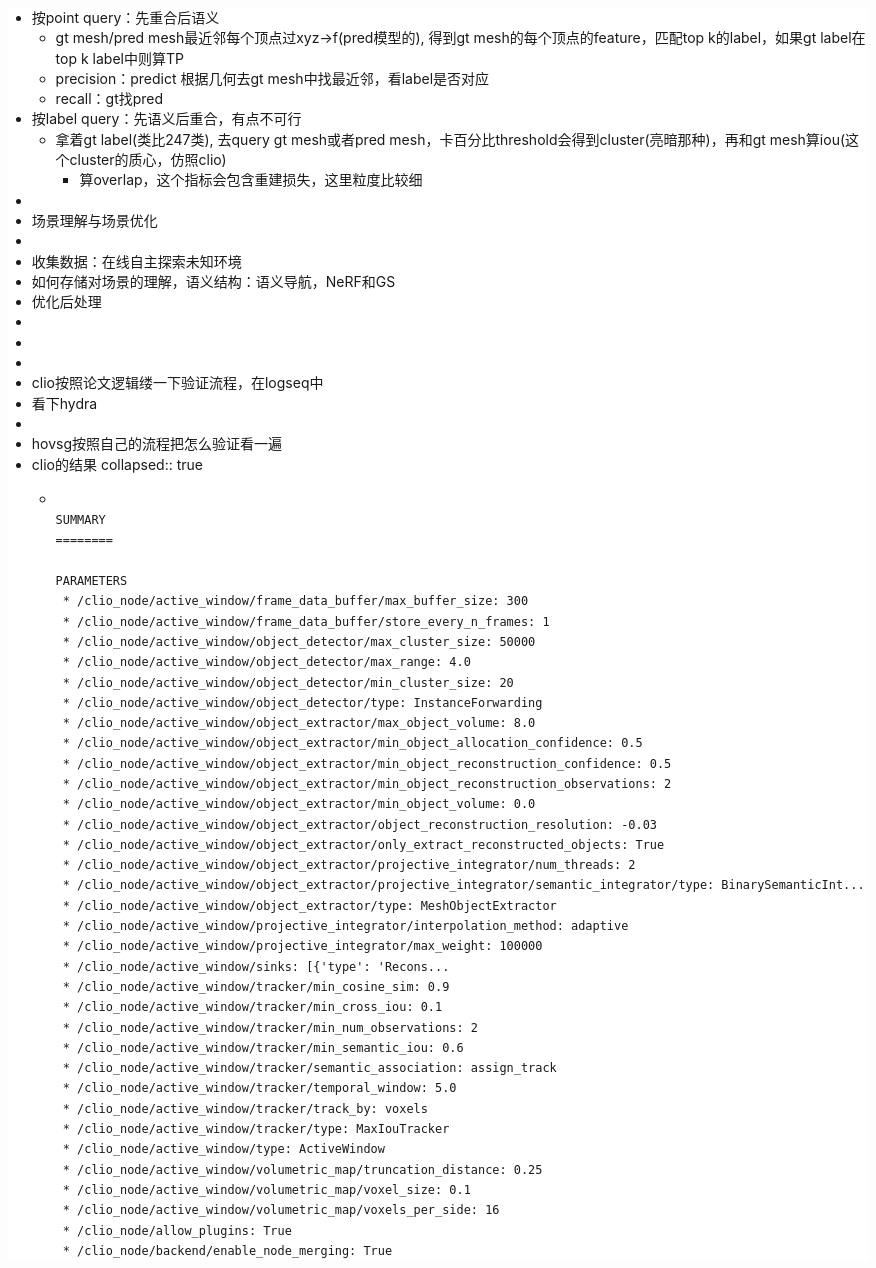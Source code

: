 - 按point query：先重合后语义
	- gt mesh/pred mesh最近邻每个顶点过xyz->f(pred模型的), 得到gt mesh的每个顶点的feature，匹配top k的label，如果gt label在top k label中则算TP
	- precision：predict 根据几何去gt mesh中找最近邻，看label是否对应
	- recall：gt找pred
- 按label query：先语义后重合，有点不可行
	- 拿着gt label(类比247类), 去query gt mesh或者pred mesh，卡百分比threshold会得到cluster(亮暗那种)，再和gt mesh算iou(这个cluster的质心，仿照clio)
		- 算overlap，这个指标会包含重建损失，这里粒度比较细
-
- 场景理解与场景优化
-
- 收集数据：在线自主探索未知环境
- 如何存储对场景的理解，语义结构：语义导航，NeRF和GS
- 优化后处理
-
-
-
- clio按照论文逻辑缕一下验证流程，在logseq中
- 看下hydra
-
- hovsg按照自己的流程把怎么验证看一遍
- clio的结果
  collapsed:: true
	- ```
	  
	  SUMMARY
	  ========
	  
	  PARAMETERS
	   * /clio_node/active_window/frame_data_buffer/max_buffer_size: 300
	   * /clio_node/active_window/frame_data_buffer/store_every_n_frames: 1
	   * /clio_node/active_window/object_detector/max_cluster_size: 50000
	   * /clio_node/active_window/object_detector/max_range: 4.0
	   * /clio_node/active_window/object_detector/min_cluster_size: 20
	   * /clio_node/active_window/object_detector/type: InstanceForwarding
	   * /clio_node/active_window/object_extractor/max_object_volume: 8.0
	   * /clio_node/active_window/object_extractor/min_object_allocation_confidence: 0.5
	   * /clio_node/active_window/object_extractor/min_object_reconstruction_confidence: 0.5
	   * /clio_node/active_window/object_extractor/min_object_reconstruction_observations: 2
	   * /clio_node/active_window/object_extractor/min_object_volume: 0.0
	   * /clio_node/active_window/object_extractor/object_reconstruction_resolution: -0.03
	   * /clio_node/active_window/object_extractor/only_extract_reconstructed_objects: True
	   * /clio_node/active_window/object_extractor/projective_integrator/num_threads: 2
	   * /clio_node/active_window/object_extractor/projective_integrator/semantic_integrator/type: BinarySemanticInt...
	   * /clio_node/active_window/object_extractor/type: MeshObjectExtractor
	   * /clio_node/active_window/projective_integrator/interpolation_method: adaptive
	   * /clio_node/active_window/projective_integrator/max_weight: 100000
	   * /clio_node/active_window/sinks: [{'type': 'Recons...
	   * /clio_node/active_window/tracker/min_cosine_sim: 0.9
	   * /clio_node/active_window/tracker/min_cross_iou: 0.1
	   * /clio_node/active_window/tracker/min_num_observations: 2
	   * /clio_node/active_window/tracker/min_semantic_iou: 0.6
	   * /clio_node/active_window/tracker/semantic_association: assign_track
	   * /clio_node/active_window/tracker/temporal_window: 5.0
	   * /clio_node/active_window/tracker/track_by: voxels
	   * /clio_node/active_window/tracker/type: MaxIouTracker
	   * /clio_node/active_window/type: ActiveWindow
	   * /clio_node/active_window/volumetric_map/truncation_distance: 0.25
	   * /clio_node/active_window/volumetric_map/voxel_size: 0.1
	   * /clio_node/active_window/volumetric_map/voxels_per_side: 16
	   * /clio_node/allow_plugins: True
	   * /clio_node/backend/enable_node_merging: True